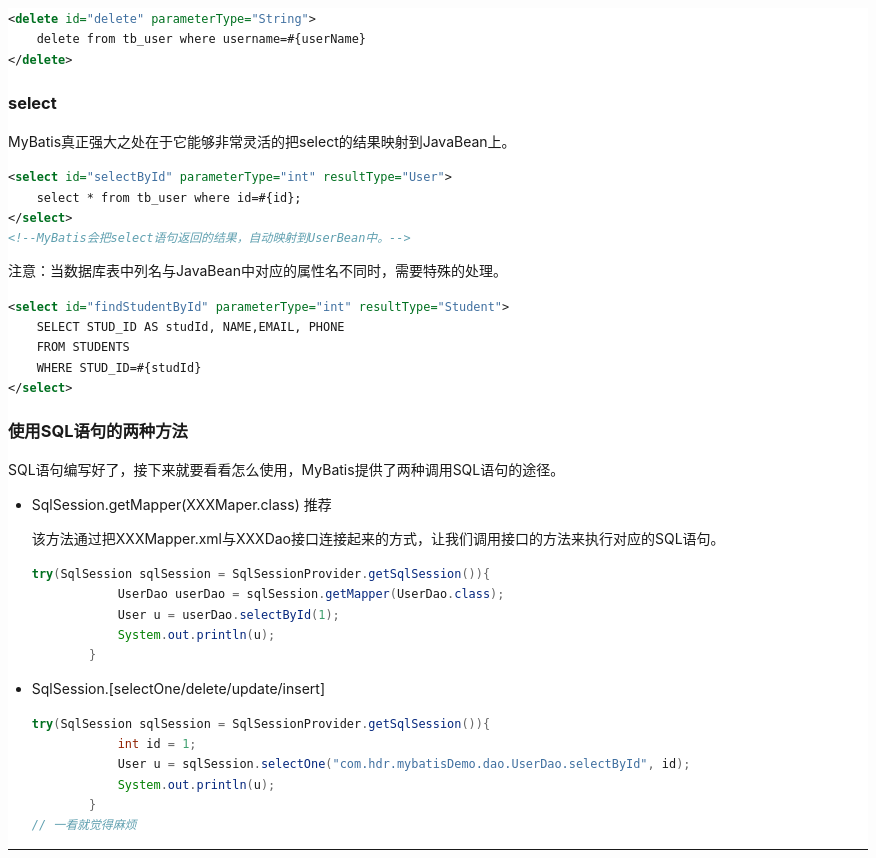 ```xml
<delete id="delete" parameterType="String">
    delete from tb_user where username=#{userName}
</delete>
```

### select

MyBatis真正强大之处在于它能够非常灵活的把select的结果映射到JavaBean上。

```xml
<select id="selectById" parameterType="int" resultType="User">
	select * from tb_user where id=#{id};
</select>
<!--MyBatis会把select语句返回的结果，自动映射到UserBean中。-->
```

注意：当数据库表中列名与JavaBean中对应的属性名不同时，需要特殊的处理。

```xml
<select id="findStudentById" parameterType="int" resultType="Student">
    SELECT STUD_ID AS studId, NAME,EMAIL, PHONE
    FROM STUDENTS
    WHERE STUD_ID=#{studId}
</select>
```

### 使用SQL语句的两种方法

SQL语句编写好了，接下来就要看看怎么使用，MyBatis提供了两种调用SQL语句的途径。

- SqlSession.getMapper(XXXMaper.class)  推荐

  该方法通过把XXXMapper.xml与XXXDao接口连接起来的方式，让我们调用接口的方法来执行对应的SQL语句。

  ```java
  try(SqlSession sqlSession = SqlSessionProvider.getSqlSession()){
              UserDao userDao = sqlSession.getMapper(UserDao.class);
              User u = userDao.selectById(1);
              System.out.println(u);
          }
  ```

  

- SqlSession.[selectOne/delete/update/insert]

    ```java
    try(SqlSession sqlSession = SqlSessionProvider.getSqlSession()){
                int id = 1;
                User u = sqlSession.selectOne("com.hdr.mybatisDemo.dao.UserDao.selectById", id);
                System.out.println(u);
            }
    // 一看就觉得麻烦
    ```

----
